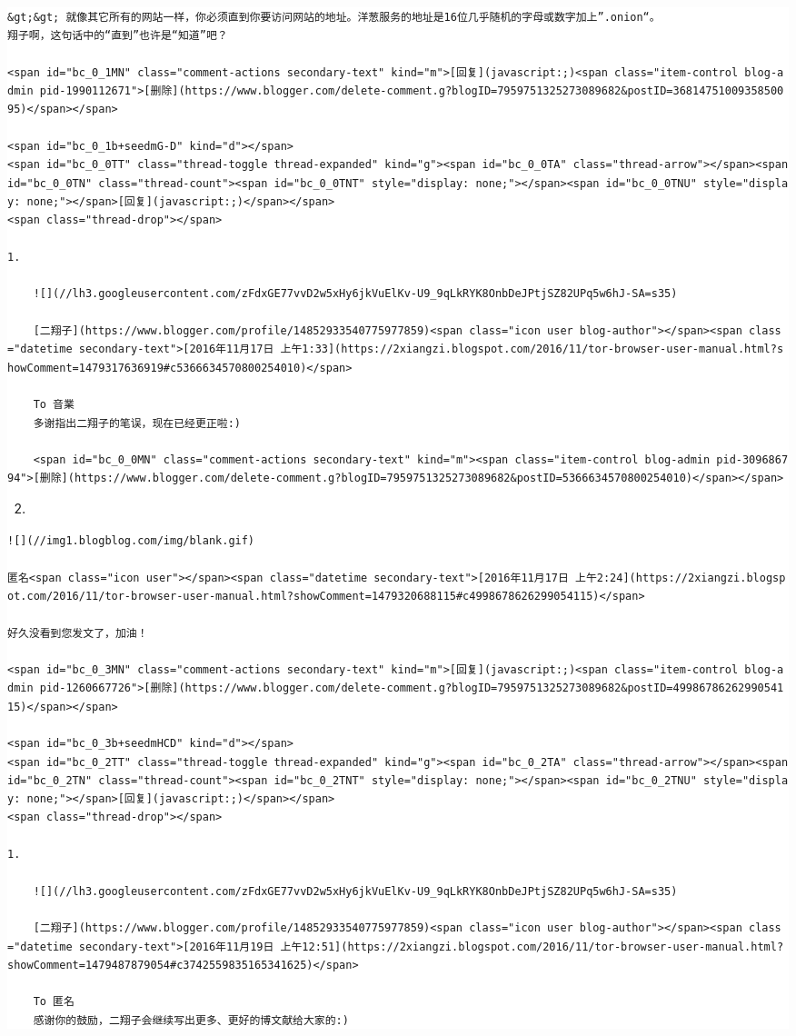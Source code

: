     &gt;&gt; 就像其它所有的网站一样，你必须直到你要访问网站的地址。洋葱服务的地址是16位几乎随机的字母或数字加上”.onion“。
    翔子啊，这句话中的“直到”也许是“知道”吧？

    <span id="bc_0_1MN" class="comment-actions secondary-text" kind="m">[回复](javascript:;)<span class="item-control blog-admin pid-1990112671">[删除](https://www.blogger.com/delete-comment.g?blogID=7959751325273089682&postID=3681475100935850095)</span></span>

    <span id="bc_0_1b+seedmG-D" kind="d"></span>
    <span id="bc_0_0TT" class="thread-toggle thread-expanded" kind="g"><span id="bc_0_0TA" class="thread-arrow"></span><span id="bc_0_0TN" class="thread-count"><span id="bc_0_0TNT" style="display: none;"></span><span id="bc_0_0TNU" style="display: none;"></span>[回复](javascript:;)</span></span>
    <span class="thread-drop"></span>

    1.  

        ![](//lh3.googleusercontent.com/zFdxGE77vvD2w5xHy6jkVuElKv-U9_9qLkRYK8OnbDeJPtjSZ82UPq5w6hJ-SA=s35)

        [二翔子](https://www.blogger.com/profile/14852933540775977859)<span class="icon user blog-author"></span><span class="datetime secondary-text">[2016年11月17日 上午1:33](https://2xiangzi.blogspot.com/2016/11/tor-browser-user-manual.html?showComment=1479317636919#c5366634570800254010)</span>

        To 音業
        多谢指出二翔子的笔误，现在已经更正啦:)

        <span id="bc_0_0MN" class="comment-actions secondary-text" kind="m"><span class="item-control blog-admin pid-309686794">[删除](https://www.blogger.com/delete-comment.g?blogID=7959751325273089682&postID=5366634570800254010)</span></span>

2.  

    ![](//img1.blogblog.com/img/blank.gif)

    匿名<span class="icon user"></span><span class="datetime secondary-text">[2016年11月17日 上午2:24](https://2xiangzi.blogspot.com/2016/11/tor-browser-user-manual.html?showComment=1479320688115#c4998678626299054115)</span>

    好久没看到您发文了，加油！

    <span id="bc_0_3MN" class="comment-actions secondary-text" kind="m">[回复](javascript:;)<span class="item-control blog-admin pid-1260667726">[删除](https://www.blogger.com/delete-comment.g?blogID=7959751325273089682&postID=4998678626299054115)</span></span>

    <span id="bc_0_3b+seedmHCD" kind="d"></span>
    <span id="bc_0_2TT" class="thread-toggle thread-expanded" kind="g"><span id="bc_0_2TA" class="thread-arrow"></span><span id="bc_0_2TN" class="thread-count"><span id="bc_0_2TNT" style="display: none;"></span><span id="bc_0_2TNU" style="display: none;"></span>[回复](javascript:;)</span></span>
    <span class="thread-drop"></span>

    1.  

        ![](//lh3.googleusercontent.com/zFdxGE77vvD2w5xHy6jkVuElKv-U9_9qLkRYK8OnbDeJPtjSZ82UPq5w6hJ-SA=s35)

        [二翔子](https://www.blogger.com/profile/14852933540775977859)<span class="icon user blog-author"></span><span class="datetime secondary-text">[2016年11月19日 上午12:51](https://2xiangzi.blogspot.com/2016/11/tor-browser-user-manual.html?showComment=1479487879054#c3742559835165341625)</span>

        To 匿名
        感谢你的鼓励，二翔子会继续写出更多、更好的博文献给大家的:)
